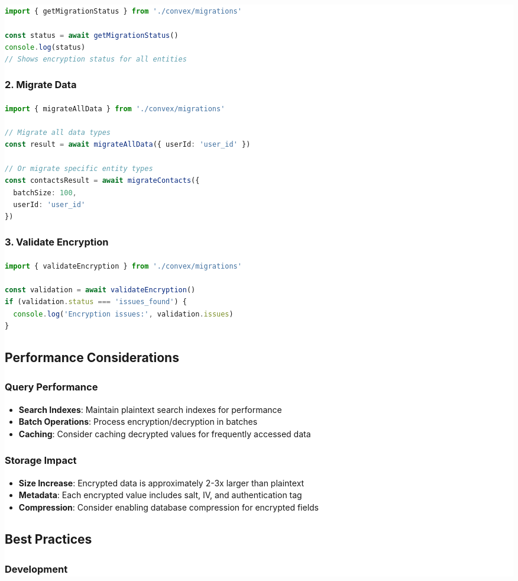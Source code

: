 ```typescript
import { getMigrationStatus } from './convex/migrations'

const status = await getMigrationStatus()
console.log(status)
// Shows encryption status for all entities
```

### 2. Migrate Data

```typescript
import { migrateAllData } from './convex/migrations'

// Migrate all data types
const result = await migrateAllData({ userId: 'user_id' })

// Or migrate specific entity types
const contactsResult = await migrateContacts({ 
  batchSize: 100, 
  userId: 'user_id' 
})
```

### 3. Validate Encryption

```typescript
import { validateEncryption } from './convex/migrations'

const validation = await validateEncryption()
if (validation.status === 'issues_found') {
  console.log('Encryption issues:', validation.issues)
}
```

## Performance Considerations

### Query Performance

- **Search Indexes**: Maintain plaintext search indexes for performance
- **Batch Operations**: Process encryption/decryption in batches
- **Caching**: Consider caching decrypted values for frequently accessed data

### Storage Impact

- **Size Increase**: Encrypted data is approximately 2-3x larger than plaintext
- **Metadata**: Each encrypted value includes salt, IV, and authentication tag
- **Compression**: Consider enabling database compression for encrypted fields

## Best Practices

### Development
